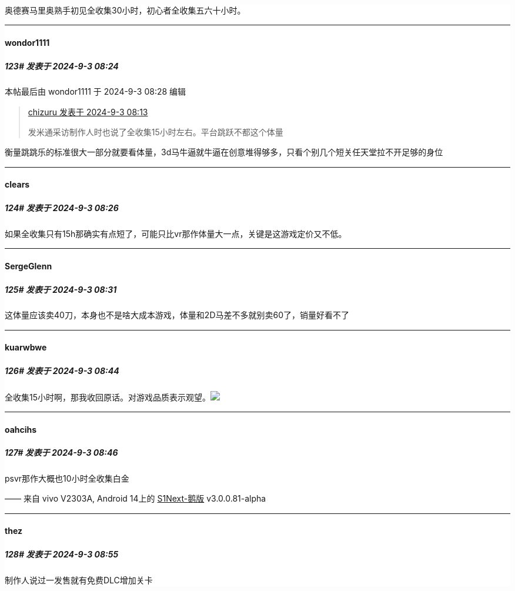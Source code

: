 奥德赛马里奥熟手初见全收集30小时，初心者全收集五六十小时。


*****

####  wondor1111  
##### 123#       发表于 2024-9-3 08:24

 本帖最后由 wondor1111 于 2024-9-3 08:28 编辑 
<blockquote><a href="httphttps://bbs.saraba1st.com/2b/forum.php?mod=redirect&amp;goto=findpost&amp;pid=66095949&amp;ptid=2184734" target="_blank">chizuru 发表于 2024-9-3 08:13</a>

发米通采访制作人时也说了全收集15小时左右。平台跳跃不都这个体量</blockquote>
衡量跳跳乐的标准很大一部分就要看体量，3d马牛逼就牛逼在创意堆得够多，只看个别几个短关任天堂拉不开足够的身位

*****

####  clears  
##### 124#       发表于 2024-9-3 08:26

如果全收集只有15h那确实有点短了，可能只比vr那作体量大一点，关键是这游戏定价又不低。


*****

####  SergeGlenn  
##### 125#       发表于 2024-9-3 08:31

这体量应该卖40刀，本身也不是啥大成本游戏，体量和2D马差不多就别卖60了，销量好看不了


*****

####  kuarwbwe  
##### 126#       发表于 2024-9-3 08:44

全收集15小时啊，那我收回原话。对游戏品质表示观望。<img src="https://static.saraba1st.com/image/smiley/face2017/067.png" referrerpolicy="no-referrer">

*****

####  oahcihs  
##### 127#       发表于 2024-9-3 08:46

psvr那作大概也10小时全收集白金

—— 来自 vivo V2303A, Android 14上的 [S1Next-鹅版](https://github.com/ykrank/S1-Next/releases) v3.0.0.81-alpha


*****

####  thez  
##### 128#       发表于 2024-9-3 08:55

制作人说过一发售就有免费DLC增加关卡
